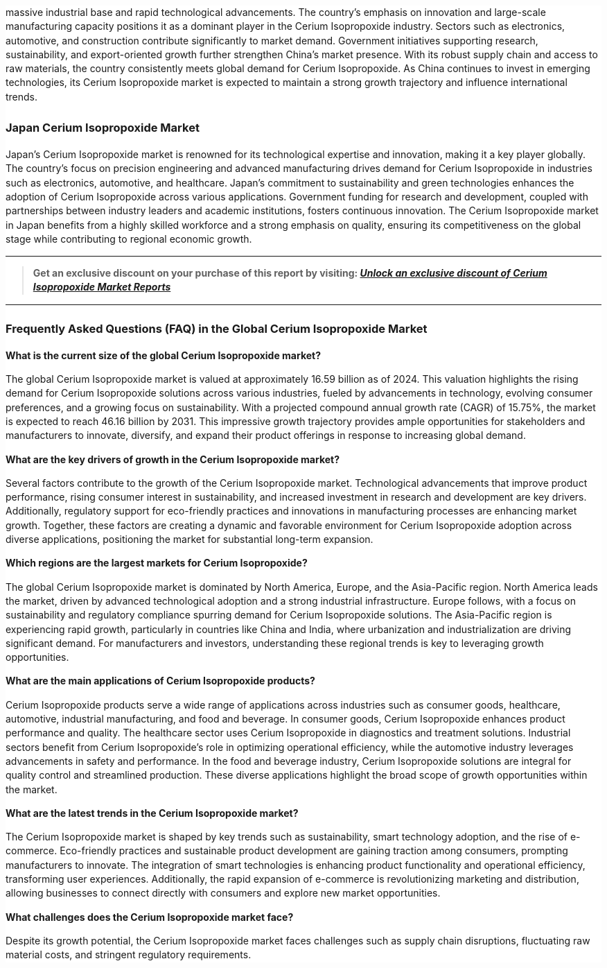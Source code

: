 massive industrial base and rapid technological advancements. The country&rsquo;s emphasis on innovation and large-scale manufacturing capacity positions it as a dominant player in the Cerium Isopropoxide industry. Sectors such as electronics, automotive, and construction contribute significantly to market demand. Government initiatives supporting research, sustainability, and export-oriented growth further strengthen China&rsquo;s market presence. With its robust supply chain and access to raw materials, the country consistently meets global demand for Cerium Isopropoxide. As China continues to invest in emerging technologies, its Cerium Isopropoxide market is expected to maintain a strong growth trajectory and influence international trends.</p><h3>Japan Cerium Isopropoxide Market</h3><p>Japan&rsquo;s Cerium Isopropoxide market is renowned for its technological expertise and innovation, making it a key player globally. The country&rsquo;s focus on precision engineering and advanced manufacturing drives demand for Cerium Isopropoxide in industries such as electronics, automotive, and healthcare. Japan&rsquo;s commitment to sustainability and green technologies enhances the adoption of Cerium Isopropoxide across various applications. Government funding for research and development, coupled with partnerships between industry leaders and academic institutions, fosters continuous innovation. The Cerium Isopropoxide market in Japan benefits from a highly skilled workforce and a strong emphasis on quality, ensuring its competitiveness on the global stage while contributing to regional economic growth.</p><hr /><blockquote><p><strong>Get an exclusive discount on your purchase of this report by visiting: <em><a href="://marketresearchpulse.com/ask-for-discount/95554?utm_source=Github&amp;utm_medium=052">Unlock an exclusive discount of Cerium Isopropoxide Market Reports</a></em>&nbsp;</strong></p></blockquote><hr /><h3>Frequently Asked Questions (FAQ) in the Global Cerium Isopropoxide Market</h3><p><strong>What is the current size of the global Cerium Isopropoxide market?</strong></p><p>The global Cerium Isopropoxide market is valued at approximately 16.59 billion as of 2024. This valuation highlights the rising demand for Cerium Isopropoxide solutions across various industries, fueled by advancements in technology, evolving consumer preferences, and a growing focus on sustainability. With a projected compound annual growth rate (CAGR) of 15.75%, the market is expected to reach 46.16 billion by 2031. This impressive growth trajectory provides ample opportunities for stakeholders and manufacturers to innovate, diversify, and expand their product offerings in response to increasing global demand.</p><p><strong>What are the key drivers of growth in the Cerium Isopropoxide market?</strong></p><p>Several factors contribute to the growth of the Cerium Isopropoxide market. Technological advancements that improve product performance, rising consumer interest in sustainability, and increased investment in research and development are key drivers. Additionally, regulatory support for eco-friendly practices and innovations in manufacturing processes are enhancing market growth. Together, these factors are creating a dynamic and favorable environment for Cerium Isopropoxide adoption across diverse applications, positioning the market for substantial long-term expansion.</p><p><strong>Which regions are the largest markets for Cerium Isopropoxide?</strong></p><p>The global Cerium Isopropoxide market is dominated by North America, Europe, and the Asia-Pacific region. North America leads the market, driven by advanced technological adoption and a strong industrial infrastructure. Europe follows, with a focus on sustainability and regulatory compliance spurring demand for Cerium Isopropoxide solutions. The Asia-Pacific region is experiencing rapid growth, particularly in countries like China and India, where urbanization and industrialization are driving significant demand. For manufacturers and investors, understanding these regional trends is key to leveraging growth opportunities.</p><p><strong>What are the main applications of Cerium Isopropoxide products?</strong></p><p>Cerium Isopropoxide products serve a wide range of applications across industries such as consumer goods, healthcare, automotive, industrial manufacturing, and food and beverage. In consumer goods, Cerium Isopropoxide enhances product performance and quality. The healthcare sector uses Cerium Isopropoxide in diagnostics and treatment solutions. Industrial sectors benefit from Cerium Isopropoxide&rsquo;s role in optimizing operational efficiency, while the automotive industry leverages advancements in safety and performance. In the food and beverage industry, Cerium Isopropoxide solutions are integral for quality control and streamlined production. These diverse applications highlight the broad scope of growth opportunities within the market.</p><p><strong>What are the latest trends in the Cerium Isopropoxide market?</strong></p><p>The Cerium Isopropoxide market is shaped by key trends such as sustainability, smart technology adoption, and the rise of e-commerce. Eco-friendly practices and sustainable product development are gaining traction among consumers, prompting manufacturers to innovate. The integration of smart technologies is enhancing product functionality and operational efficiency, transforming user experiences. Additionally, the rapid expansion of e-commerce is revolutionizing marketing and distribution, allowing businesses to connect directly with consumers and explore new market opportunities.</p><p><strong>What challenges does the Cerium Isopropoxide market face?</strong></p><p>Despite its growth potential, the Cerium Isopropoxide market faces challenges such as supply chain disruptions, fluctuating raw material costs, and stringent regulatory requirements.